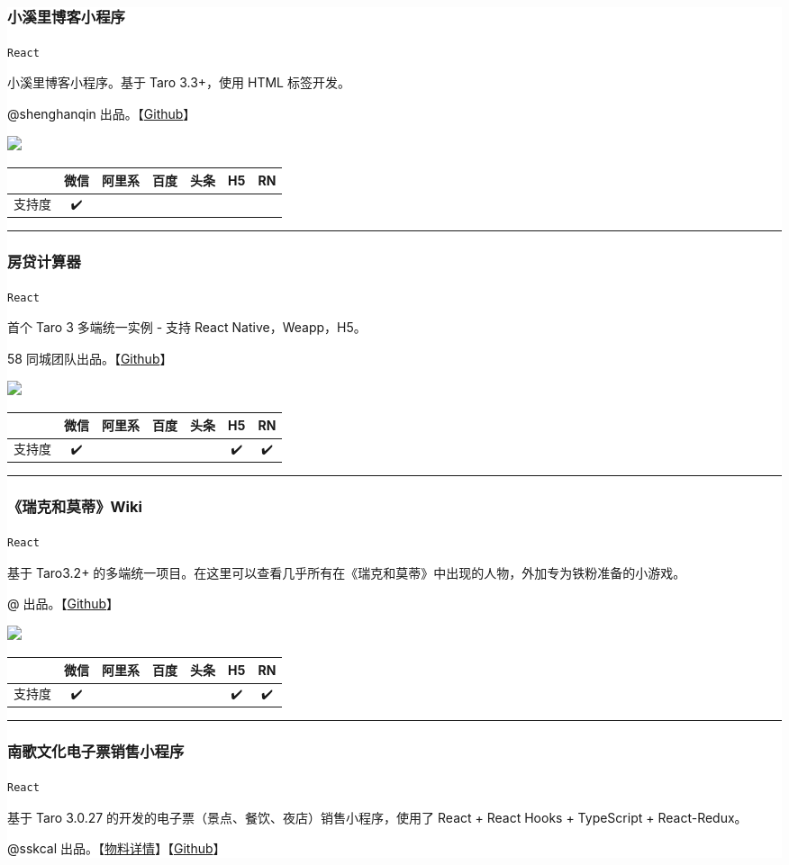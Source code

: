 ### 小溪里博客小程序

`React`

小溪里博客小程序。基于 Taro 3.3+，使用 HTML 标签开发。

@shenghanqin 出品。【[Github](https://github.com/hi-our/hi-blog-taro/)】

<img src="https://storage.360buyimg.com/cjj-pub-images/taro-xxl-blog1.png" width="250px" />

|  | 微信 | 阿里系 | 百度 | 头条 | H5 | RN |
|:--:|:--:|:--:|:--:|:--:|:--:|:--:|
| 支持度 | ✔️ | | | | | |

---

### 房贷计算器

`React`

首个 Taro 3 多端统一实例 - 支持 React Native，Weapp，H5。

58 同城团队出品。【[Github](https://github.com/wuba/Taro-Mortgage-Calculator)】

<img src="https://storage.360buyimg.com/cjj-pub-images/taro-fdjsq.png" width="700px" />

|  | 微信 | 阿里系 | 百度 | 头条 | H5 | RN |
|:--:|:--:|:--:|:--:|:--:|:--:|:--:|
| 支持度 | ✔️ | | | | ✔️ | ✔️ |

---

### 《瑞克和莫蒂》Wiki

`React`

基于 Taro3.2+ 的多端统一项目。在这里可以查看几乎所有在《瑞克和莫蒂》中出现的人物，外加专为铁粉准备的小游戏。

@ 出品。【[Github](https://github.com/rick-and-morty-wiki/rick-and-morty-wiki)】

<img src="https://storage.360buyimg.com/cjj-pub-images/taro-mr-wiki.png" width="700px" />

|  | 微信 | 阿里系 | 百度 | 头条 | H5 | RN |
|:--:|:--:|:--:|:--:|:--:|:--:|:--:|
| 支持度 | ✔️ | | | | ✔️ | ✔️ |

---

### 南歌文化电子票销售小程序

`React`

基于 Taro 3.0.27 的开发的电子票（景点、餐饮、夜店）销售小程序，使用了 React + React Hooks + TypeScript + React-Redux。

@sskcal 出品。【[物料详情](https://taro-ext.jd.com/plugin/view/605447970ed19502489d719e)】【[Github](https://github.com/sskcal/ng-small_proground_taro)】

